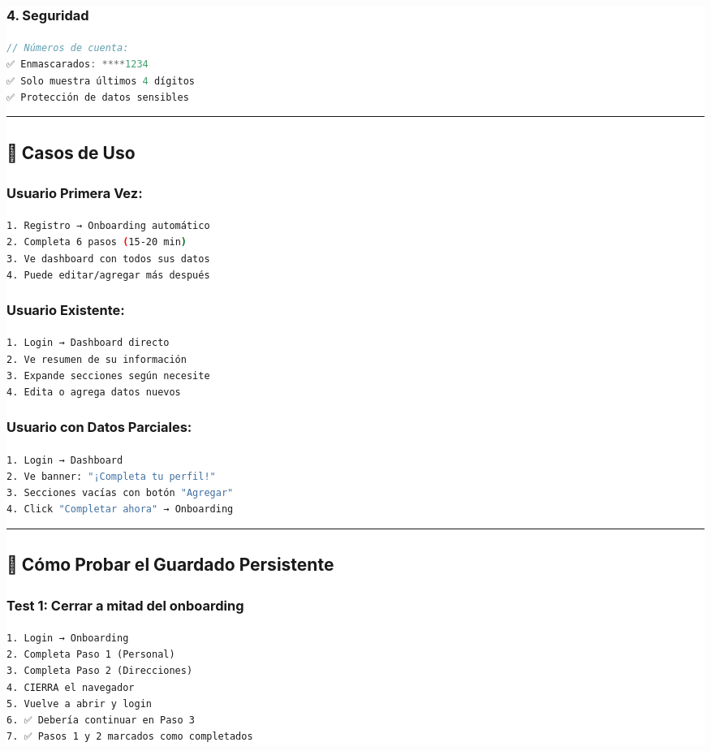 ### 4. **Seguridad**
```typescript
// Números de cuenta:
✅ Enmascarados: ****1234
✅ Solo muestra últimos 4 dígitos
✅ Protección de datos sensibles
```

---

## 🎯 Casos de Uso

### Usuario Primera Vez:
```bash
1. Registro → Onboarding automático
2. Completa 6 pasos (15-20 min)
3. Ve dashboard con todos sus datos
4. Puede editar/agregar más después
```

### Usuario Existente:
```bash
1. Login → Dashboard directo
2. Ve resumen de su información
3. Expande secciones según necesite
4. Edita o agrega datos nuevos
```

### Usuario con Datos Parciales:
```bash
1. Login → Dashboard
2. Ve banner: "¡Completa tu perfil!"
3. Secciones vacías con botón "Agregar"
4. Click "Completar ahora" → Onboarding
```

---

## 🐛 Cómo Probar el Guardado Persistente

### Test 1: Cerrar a mitad del onboarding
```
1. Login → Onboarding
2. Completa Paso 1 (Personal)
3. Completa Paso 2 (Direcciones)
4. CIERRA el navegador
5. Vuelve a abrir y login
6. ✅ Debería continuar en Paso 3
7. ✅ Pasos 1 y 2 marcados como completados
```
